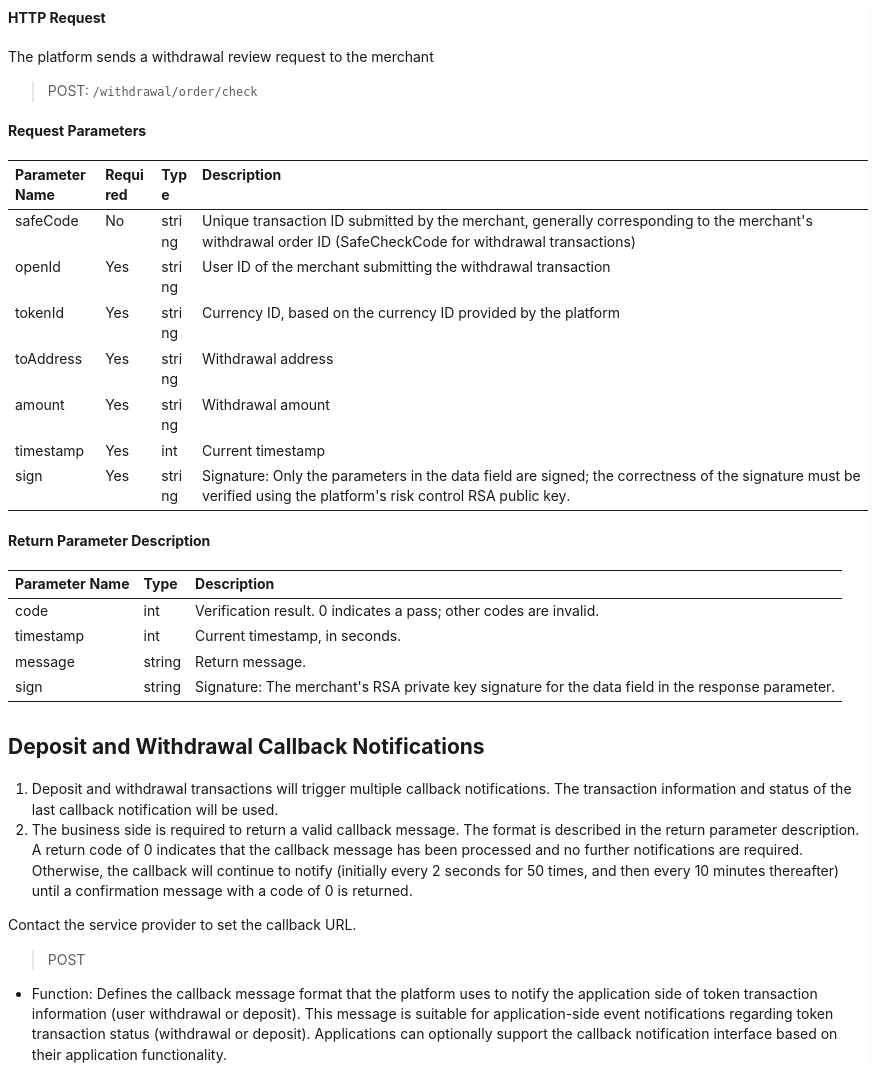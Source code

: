 #### HTTP Request

The platform sends a withdrawal review request to the merchant

> POST: `/withdrawal/order/check`

#### Request Parameters

| Parameter Name | Required | Type | Description |
| :-------- | :--- | :----- | :------------------------------------------------------------------------- |
| safeCode | No | string | Unique transaction ID submitted by the merchant, generally corresponding to the merchant's withdrawal order ID (SafeCheckCode for withdrawal transactions) |
| openId | Yes | string | User ID of the merchant submitting the withdrawal transaction |
| tokenId | Yes | string | Currency ID, based on the currency ID provided by the platform |
| toAddress | Yes | string | Withdrawal address |
| amount | Yes | string | Withdrawal amount |
| timestamp | Yes | int | Current timestamp |
| sign | Yes | string | Signature: Only the parameters in the data field are signed; the correctness of the signature must be verified using the platform's risk control RSA public key.

#### Return Parameter Description

| Parameter Name | Type | Description |
| :-------- | :----- | :----------------------------------------------------- |
| code | int | Verification result. 0 indicates a pass; other codes are invalid.
| timestamp | int | Current timestamp, in seconds.
| message | string | Return message.
| sign | string | Signature: The merchant's RSA private key signature for the data field in the response parameter.

## Deposit and Withdrawal Callback Notifications

1. Deposit and withdrawal transactions will trigger multiple callback notifications. The transaction information and status of the last callback notification will be used.
2. The business side is required to return a valid callback message. The format is described in the return parameter description. A return code of 0 indicates that the callback message has been processed and no further notifications are required. Otherwise, the callback will continue to notify (initially every 2 seconds for 50 times, and then every 10 minutes thereafter) until a confirmation message with a code of 0 is returned.

Contact the service provider to set the callback URL.

> POST

* Function: Defines the callback message format that the platform uses to notify the application side of token transaction information (user withdrawal or deposit). This message is suitable for application-side event notifications regarding token transaction status (withdrawal or deposit). Applications can optionally support the callback notification interface based on their application functionality.
